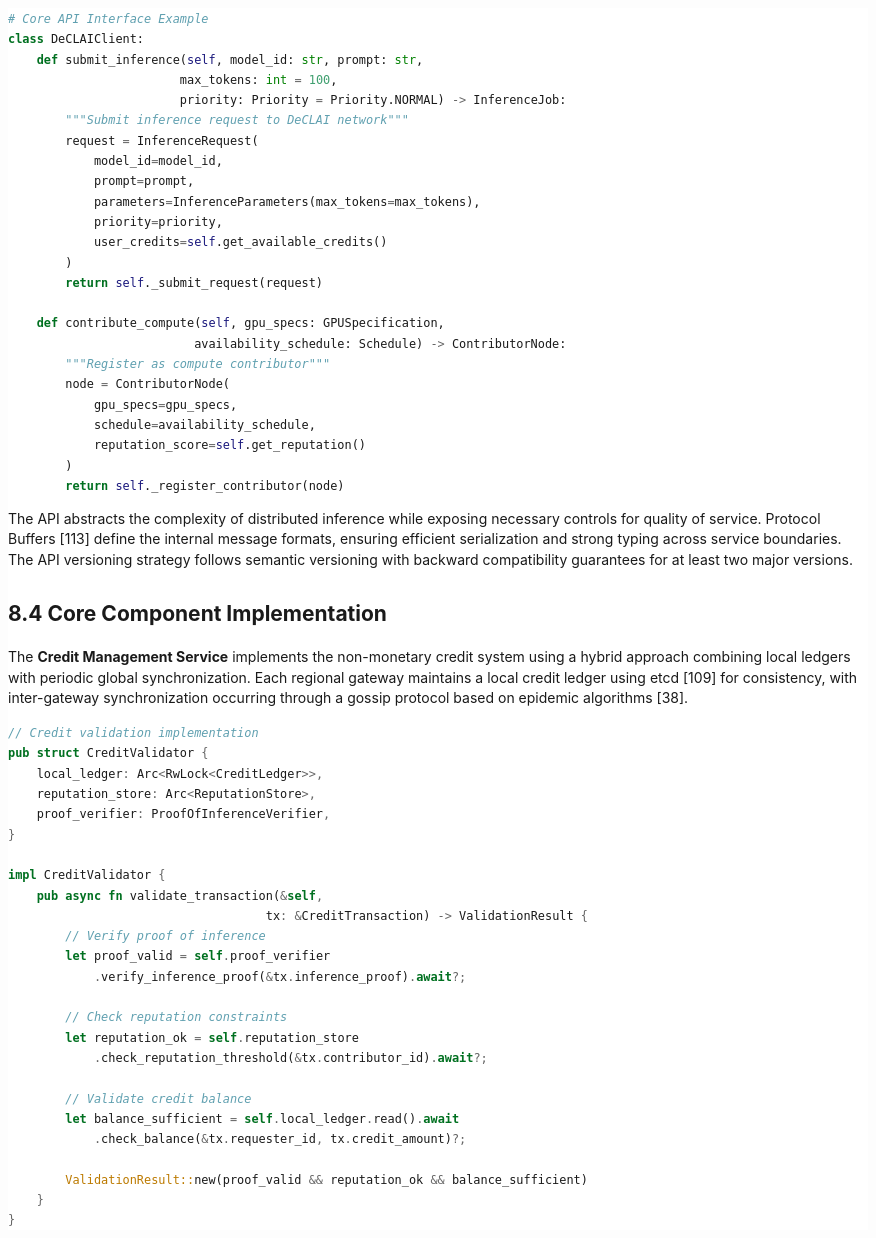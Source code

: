 ```python
# Core API Interface Example
class DeCLAIClient:
    def submit_inference(self, model_id: str, prompt: str, 
                        max_tokens: int = 100, 
                        priority: Priority = Priority.NORMAL) -> InferenceJob:
        """Submit inference request to DeCLAI network"""
        request = InferenceRequest(
            model_id=model_id,
            prompt=prompt,
            parameters=InferenceParameters(max_tokens=max_tokens),
            priority=priority,
            user_credits=self.get_available_credits()
        )
        return self._submit_request(request)
    
    def contribute_compute(self, gpu_specs: GPUSpecification,
                          availability_schedule: Schedule) -> ContributorNode:
        """Register as compute contributor"""
        node = ContributorNode(
            gpu_specs=gpu_specs,
            schedule=availability_schedule,
            reputation_score=self.get_reputation()
        )
        return self._register_contributor(node)
```

The API abstracts the complexity of distributed inference while exposing necessary controls for quality of service. Protocol Buffers [113] define the internal message formats, ensuring efficient serialization and strong typing across service boundaries. The API versioning strategy follows semantic versioning with backward compatibility guarantees for at least two major versions.

## 8.4 Core Component Implementation

The **Credit Management Service** implements the non-monetary credit system using a hybrid approach combining local ledgers with periodic global synchronization. Each regional gateway maintains a local credit ledger using etcd [109] for consistency, with inter-gateway synchronization occurring through a gossip protocol based on epidemic algorithms [38].

```rust
// Credit validation implementation
pub struct CreditValidator {
    local_ledger: Arc<RwLock<CreditLedger>>,
    reputation_store: Arc<ReputationStore>,
    proof_verifier: ProofOfInferenceVerifier,
}

impl CreditValidator {
    pub async fn validate_transaction(&self, 
                                    tx: &CreditTransaction) -> ValidationResult {
        // Verify proof of inference
        let proof_valid = self.proof_verifier
            .verify_inference_proof(&tx.inference_proof).await?;
        
        // Check reputation constraints
        let reputation_ok = self.reputation_store
            .check_reputation_threshold(&tx.contributor_id).await?;
        
        // Validate credit balance
        let balance_sufficient = self.local_ledger.read().await
            .check_balance(&tx.requester_id, tx.credit_amount)?;
        
        ValidationResult::new(proof_valid && reputation_ok && balance_sufficient)
    }
}
```